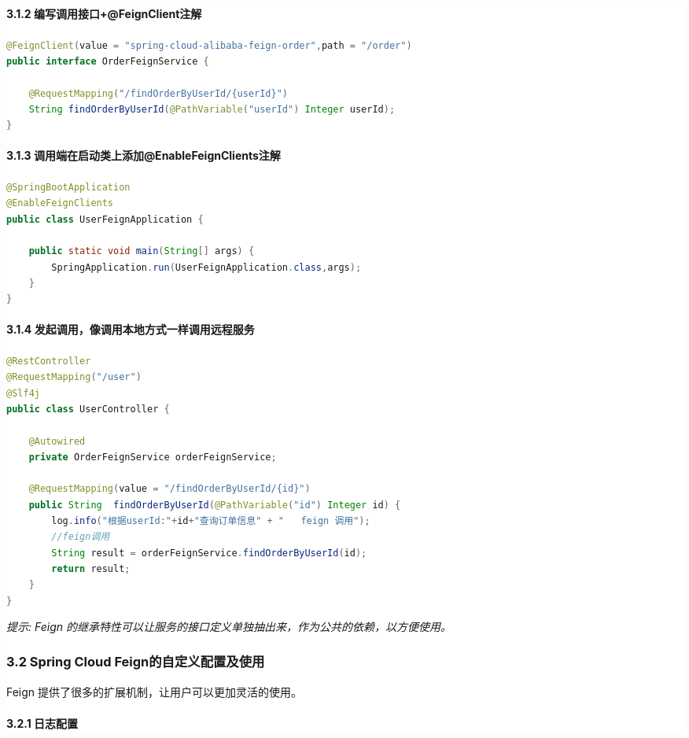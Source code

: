 ```xml
```

#### 3.1.2 编写调用接口+@FeignClient注解

```java
@FeignClient(value = "spring-cloud-alibaba-feign-order",path = "/order")
public interface OrderFeignService {

    @RequestMapping("/findOrderByUserId/{userId}")
    String findOrderByUserId(@PathVariable("userId") Integer userId);
}
```

#### 3.1.3 调用端在启动类上添加@EnableFeignClients注解

```java
@SpringBootApplication
@EnableFeignClients
public class UserFeignApplication {

    public static void main(String[] args) {
        SpringApplication.run(UserFeignApplication.class,args);
    }
}
```

#### 3.1.4 发起调用，像调用本地方式一样调用远程服务

```java
@RestController
@RequestMapping("/user")
@Slf4j
public class UserController {

    @Autowired
    private OrderFeignService orderFeignService;

    @RequestMapping(value = "/findOrderByUserId/{id}")
    public String  findOrderByUserId(@PathVariable("id") Integer id) {
        log.info("根据userId:"+id+"查询订单信息" + "   feign 调用");
        //feign调用
        String result = orderFeignService.findOrderByUserId(id);
        return result;
    }
}
```

   *提示: Feign 的继承特性可以让服务的接口定义单独抽出来，作为公共的依赖，以方便使用。* 

### 3.2 Spring Cloud Feign的自定义配置及使用

   Feign 提供了很多的扩展机制，让用户可以更加灵活的使用。

#### 3.2.1 日志配置
